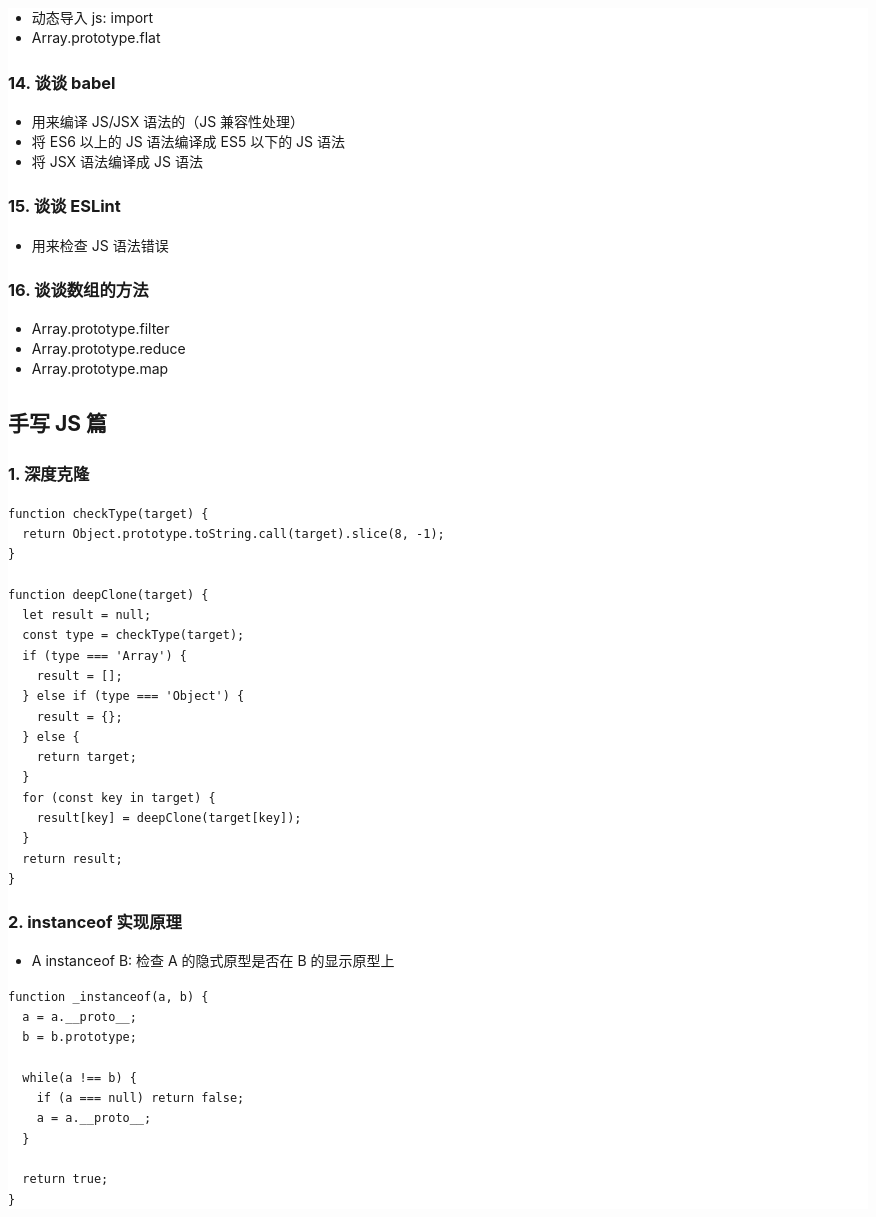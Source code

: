   - 动态导入 js: import
  - Array.prototype.flat

  ### 14. 谈谈 babel

- 用来编译 JS/JSX 语法的（JS 兼容性处理）
- 将 ES6 以上的 JS 语法编译成 ES5 以下的 JS 语法
- 将 JSX 语法编译成 JS 语法

### 15. 谈谈 ESLint

- 用来检查 JS 语法错误

### 16. 谈谈数组的方法

- Array.prototype.filter
- Array.prototype.reduce
- Array.prototype.map

## 手写 JS 篇

### 1. 深度克隆

```
function checkType(target) {
  return Object.prototype.toString.call(target).slice(8, -1);
}

function deepClone(target) {
  let result = null;
  const type = checkType(target);
  if (type === 'Array') {
    result = [];
  } else if (type === 'Object') {
    result = {};
  } else {
    return target;
  }
  for (const key in target) {
    result[key] = deepClone(target[key]);
  }
  return result;
}
```

### 2. instanceof 实现原理

- A instanceof B: 检查 A 的隐式原型是否在 B 的显示原型上

```
function _instanceof(a, b) {
  a = a.__proto__;
  b = b.prototype;

  while(a !== b) {
    if (a === null) return false;
    a = a.__proto__;
  }

  return true;
}
```
